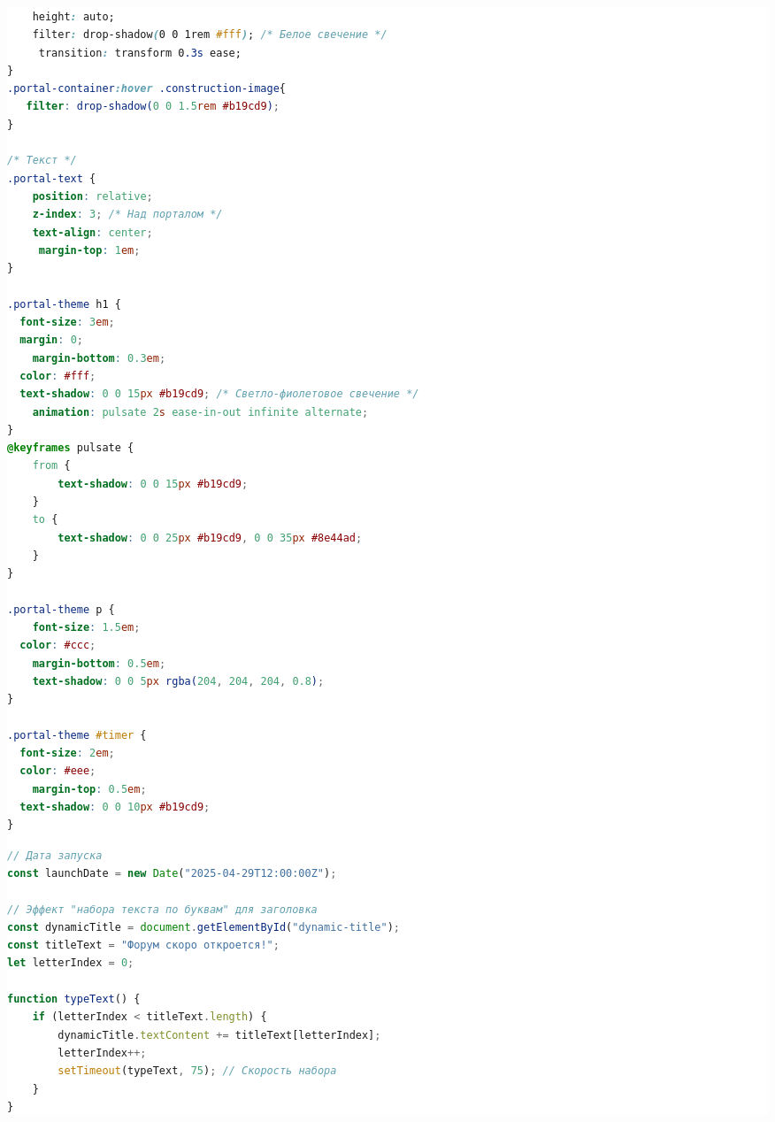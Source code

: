```css
    height: auto;
    filter: drop-shadow(0 0 1rem #fff); /* Белое свечение */
     transition: transform 0.3s ease;
}
.portal-container:hover .construction-image{
   filter: drop-shadow(0 0 1.5rem #b19cd9);
}

/* Текст */
.portal-text {
    position: relative;
    z-index: 3; /* Над порталом */
    text-align: center;
     margin-top: 1em;
}

.portal-theme h1 {
  font-size: 3em;
  margin: 0;
    margin-bottom: 0.3em;
  color: #fff;
  text-shadow: 0 0 15px #b19cd9; /* Светло-фиолетовое свечение */
    animation: pulsate 2s ease-in-out infinite alternate;
}
@keyframes pulsate {
    from {
        text-shadow: 0 0 15px #b19cd9;
    }
    to {
        text-shadow: 0 0 25px #b19cd9, 0 0 35px #8e44ad;
    }
}

.portal-theme p {
    font-size: 1.5em;
  color: #ccc;
    margin-bottom: 0.5em;
    text-shadow: 0 0 5px rgba(204, 204, 204, 0.8);
}

.portal-theme #timer {
  font-size: 2em;
  color: #eee;
    margin-top: 0.5em;
  text-shadow: 0 0 10px #b19cd9;
}
```

```js
// Дата запуска
const launchDate = new Date("2025-04-29T12:00:00Z");

// Эффект "набора текста по буквам" для заголовка
const dynamicTitle = document.getElementById("dynamic-title");
const titleText = "Форум скоро откроется!";
let letterIndex = 0;

function typeText() {
    if (letterIndex < titleText.length) {
        dynamicTitle.textContent += titleText[letterIndex];
        letterIndex++;
        setTimeout(typeText, 75); // Скорость набора
    }
}
```